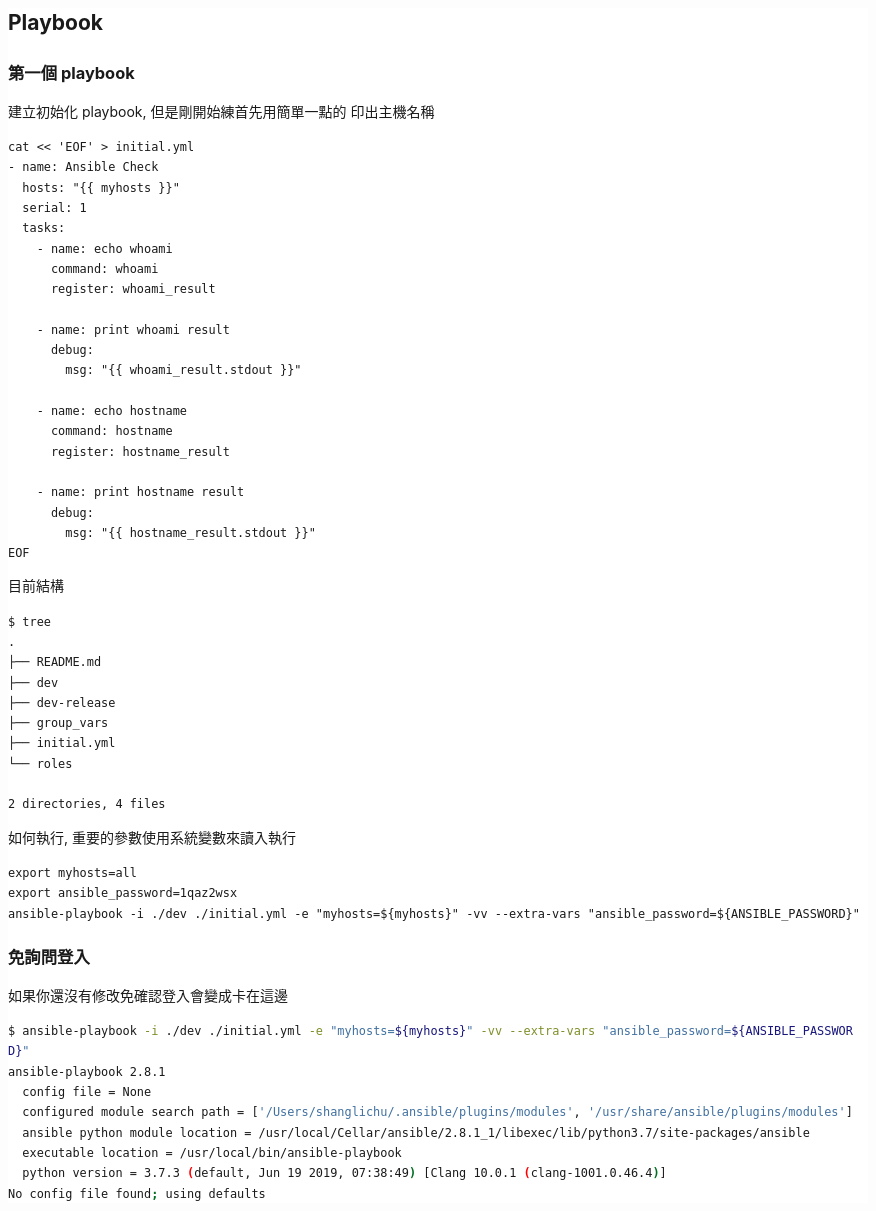 ## Playbook

### 第一個 playbook
建立初始化 playbook, 但是剛開始練首先用簡單一點的 印出主機名稱
```
cat << 'EOF' > initial.yml
- name: Ansible Check
  hosts: "{{ myhosts }}"
  serial: 1
  tasks:
    - name: echo whoami
      command: whoami
      register: whoami_result

    - name: print whoami result
      debug:
        msg: "{{ whoami_result.stdout }}"

    - name: echo hostname
      command: hostname
      register: hostname_result

    - name: print hostname result
      debug:
        msg: "{{ hostname_result.stdout }}"
EOF
```

目前結構
```
$ tree
.
├── README.md
├── dev
├── dev-release
├── group_vars
├── initial.yml
└── roles

2 directories, 4 files
```

如何執行, 重要的參數使用系統變數來讀入執行
```
export myhosts=all
export ansible_password=1qaz2wsx
ansible-playbook -i ./dev ./initial.yml -e "myhosts=${myhosts}" -vv --extra-vars "ansible_password=${ANSIBLE_PASSWORD}"
```

### 免詢問登入
如果你還沒有修改免確認登入會變成卡在這邊
``` bash
$ ansible-playbook -i ./dev ./initial.yml -e "myhosts=${myhosts}" -vv --extra-vars "ansible_password=${ANSIBLE_PASSWORD}"
ansible-playbook 2.8.1
  config file = None
  configured module search path = ['/Users/shanglichu/.ansible/plugins/modules', '/usr/share/ansible/plugins/modules']
  ansible python module location = /usr/local/Cellar/ansible/2.8.1_1/libexec/lib/python3.7/site-packages/ansible
  executable location = /usr/local/bin/ansible-playbook
  python version = 3.7.3 (default, Jun 19 2019, 07:38:49) [Clang 10.0.1 (clang-1001.0.46.4)]
No config file found; using defaults
```